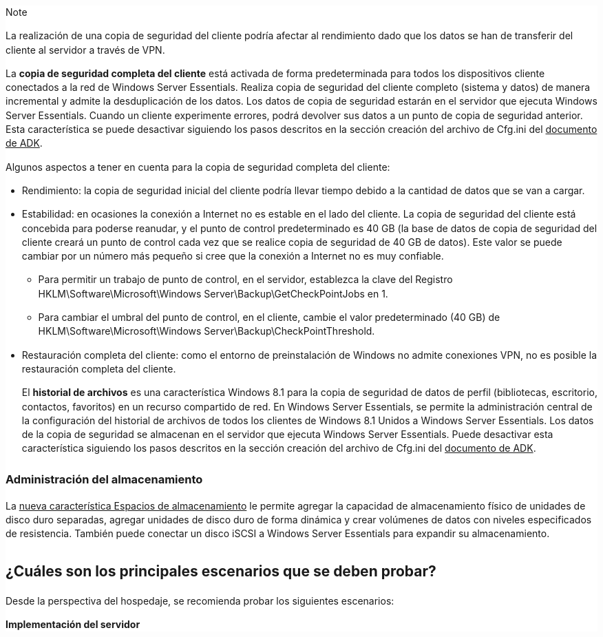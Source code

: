 > [!NOTE]
>  La realización de una copia de seguridad del cliente podría afectar al rendimiento dado que los datos se han de transferir del cliente al servidor a través de VPN.

 La **copia de seguridad completa del cliente** está activada de forma predeterminada para todos los dispositivos cliente conectados a la red de Windows Server Essentials. Realiza copia de seguridad del cliente completo (sistema y datos) de manera incremental y admite la desduplicación de los datos. Los datos de copia de seguridad estarán en el servidor que ejecuta Windows Server Essentials. Cuando un cliente experimente errores, podrá devolver sus datos a un punto de copia de seguridad anterior. Esta característica se puede desactivar siguiendo los pasos descritos en la sección creación del archivo de Cfg.ini del [documento de ADK](/previous-versions/windows/it-pro/windows-server-essentials-sbs/jj200150(v=ws.11)).

 Algunos aspectos a tener en cuenta para la copia de seguridad completa del cliente:

- Rendimiento: la copia de seguridad inicial del cliente podría llevar tiempo debido a la cantidad de datos que se van a cargar.

- Estabilidad: en ocasiones la conexión a Internet no es estable en el lado del cliente. La copia de seguridad del cliente está concebida para poderse reanudar, y el punto de control predeterminado es 40 GB (la base de datos de copia de seguridad del cliente creará un punto de control cada vez que se realice copia de seguridad de 40 GB de datos). Este valor se puede cambiar por un número más pequeño si cree que la conexión a Internet no es muy confiable.

  -   Para permitir un trabajo de punto de control, en el servidor, establezca la clave del Registro HKLM\Software\Microsoft\Windows Server\Backup\GetCheckPointJobs en 1.

  -   Para cambiar el umbral del punto de control, en el cliente, cambie el valor predeterminado (40 GB) de HKLM\Software\Microsoft\Windows Server\Backup\CheckPointThreshold.

- Restauración completa del cliente: como el entorno de preinstalación de Windows no admite conexiones VPN, no es posible la restauración completa del cliente.

  El **historial de archivos** es una característica Windows 8.1 para la copia de seguridad de datos de perfil (bibliotecas, escritorio, contactos, favoritos) en un recurso compartido de red. En Windows Server Essentials, se permite la administración central de la configuración del historial de archivos de todos los clientes de Windows 8.1 Unidos a Windows Server Essentials. Los datos de la copia de seguridad se almacenan en el servidor que ejecuta Windows Server Essentials. Puede desactivar esta característica siguiendo los pasos descritos en la sección creación del archivo de Cfg.ini del [documento de ADK](/previous-versions/windows/it-pro/windows-server-essentials-sbs/jj200150(v=ws.11)).

### <a name="storage-management"></a>Administración del almacenamiento
 La [nueva característica Espacios de almacenamiento](/previous-versions/windows/it-pro/windows-server-2012-R2-and-2012/hh831739(v=ws.11)) le permite agregar la capacidad de almacenamiento físico de unidades de disco duro separadas, agregar unidades de disco duro de forma dinámica y crear volúmenes de datos con niveles especificados de resistencia. También puede conectar un disco iSCSI a Windows Server Essentials para expandir su almacenamiento.

## <a name="what-are-the-main-scenarios-i-should-test"></a>¿Cuáles son los principales escenarios que se deben probar?
 Desde la perspectiva del hospedaje, se recomienda probar los siguientes escenarios:

 **Implementación del servidor**
